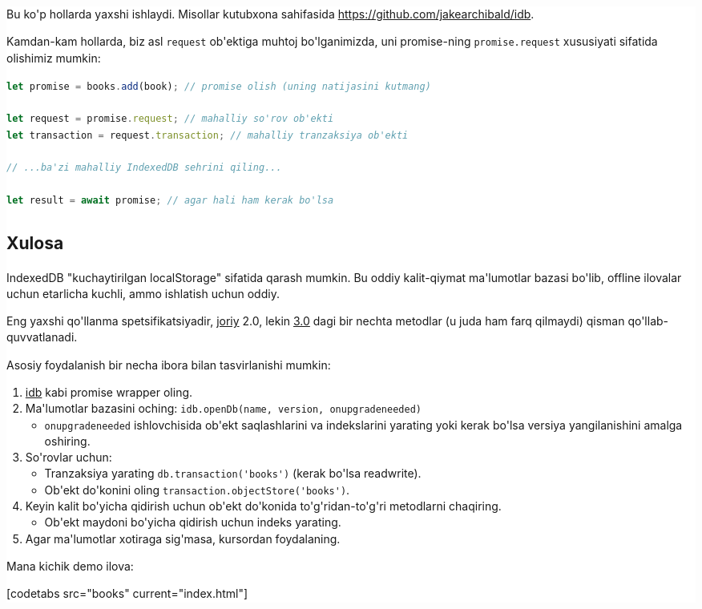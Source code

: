 Bu ko'p hollarda yaxshi ishlaydi. Misollar kutubxona sahifasida <https://github.com/jakearchibald/idb>.

Kamdan-kam hollarda, biz asl `request` ob'ektiga muhtoj bo'lganimizda, uni promise-ning `promise.request` xususiyati sifatida olishimiz mumkin:

```js
let promise = books.add(book); // promise olish (uning natijasini kutmang)

let request = promise.request; // mahalliy so'rov ob'ekti
let transaction = request.transaction; // mahalliy tranzaksiya ob'ekti

// ...ba'zi mahalliy IndexedDB sehrini qiling...

let result = await promise; // agar hali ham kerak bo'lsa
```

## Xulosa

IndexedDB "kuchaytirilgan localStorage" sifatida qarash mumkin. Bu oddiy kalit-qiymat ma'lumotlar bazasi bo'lib, offline ilovalar uchun etarlicha kuchli, ammo ishlatish uchun oddiy.

Eng yaxshi qo'llanma spetsifikatsiyadir, [joriy](https://www.w3.org/TR/IndexedDB-2/) 2.0, lekin [3.0](https://w3c.github.io/IndexedDB/) dagi bir nechta metodlar (u juda ham farq qilmaydi) qisman qo'llab-quvvatlanadi.

Asosiy foydalanish bir necha ibora bilan tasvirlanishi mumkin:

1. [idb](https://github.com/jakearchibald/idb) kabi promise wrapper oling.
2. Ma'lumotlar bazasini oching: `idb.openDb(name, version, onupgradeneeded)`
    - `onupgradeneeded` ishlovchisida ob'ekt saqlashlarini va indekslarini yarating yoki kerak bo'lsa versiya yangilanishini amalga oshiring.
3. So'rovlar uchun:
    - Tranzaksiya yarating `db.transaction('books')` (kerak bo'lsa readwrite).
    - Ob'ekt do'konini oling `transaction.objectStore('books')`.
4. Keyin kalit bo'yicha qidirish uchun ob'ekt do'konida to'g'ridan-to'g'ri metodlarni chaqiring.
    - Ob'ekt maydoni bo'yicha qidirish uchun indeks yarating.
5. Agar ma'lumotlar xotiraga sig'masa, kursordan foydalaning.

Mana kichik demo ilova:

[codetabs src="books" current="index.html"]